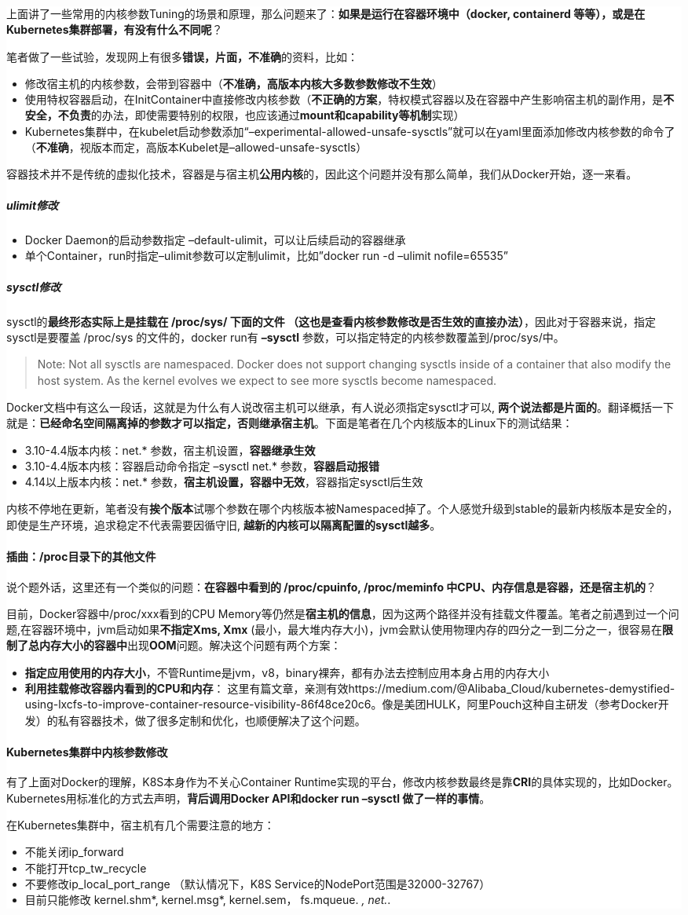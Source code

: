 上面讲了一些常用的内核参数Tuning的场景和原理，那么问题来了：**如果是运行在容器环境中（docker, containerd 等等），或是在Kubernetes集群部署，有没有什么不同呢**？

笔者做了一些试验，发现网上有很多**错误，片面，不准确**的资料，比如：

- 修改宿主机的内核参数，会带到容器中（**不准确，高版本内核大多数参数修改不生效**）
- 使用特权容器启动，在InitContainer中直接修改内核参数（**不正确的方案**，特权模式容器以及在容器中产生影响宿主机的副作用，是**不安全，不负责**的办法，即使需要特别的权限，也应该通过**mount和capability等机制**实现）
- Kubernetes集群中，在kubelet启动参数添加“–experimental-allowed-unsafe-sysctls”就可以在yaml里面添加修改内核参数的命令了（**不准确**，视版本而定，高版本Kubelet是–allowed-unsafe-sysctls）

容器技术并不是传统的虚拟化技术，容器是与宿主机**公用内核**的，因此这个问题并没有那么简单，我们从Docker开始，逐一来看。

##### ulimit修改

- Docker Daemon的启动参数指定 –default-ulimit，可以让后续启动的容器继承
- 单个Container，run时指定–ulimit参数可以定制ulimit，比如”docker run -d –ulimit nofile=65535”

##### sysctl修改

sysctl的**最终形态实际上是挂载在 /proc/sys/ 下面的文件 （这也是查看内核参数修改是否生效的直接办法）**，因此对于容器来说，指定sysctl是要覆盖 /proc/sys 的文件的，docker run有 **–sysctl** 参数，可以指定特定的内核参数覆盖到/proc/sys/中。

> Note: Not all sysctls are namespaced. Docker does not support changing sysctls inside of a container that also modify the host system. As the kernel evolves we expect to see more sysctls become namespaced.

Docker文档中有这么一段话，这就是为什么有人说改宿主机可以继承，有人说必须指定sysctl才可以, **两个说法都是片面的**。翻译概括一下就是：**已经命名空间隔离掉的参数才可以指定，否则继承宿主机**。下面是笔者在几个内核版本的Linux下的测试结果：

- 3.10-4.4版本内核：net.* 参数，宿主机设置，**容器继承生效**
- 3.10-4.4版本内核：容器启动命令指定 –sysctl net.* 参数，**容器启动报错**
- 4.14以上版本内核：net.* 参数，**宿主机设置，容器中无效**，容器指定sysctl后生效

内核不停地在更新，笔者没有**挨个版本**试哪个参数在哪个内核版本被Namespaced掉了。个人感觉升级到stable的最新内核版本是安全的，即使是生产环境，追求稳定不代表需要因循守旧, **越新的内核可以隔离配置的sysctl越多**。

#### 插曲：/proc目录下的其他文件

说个题外话，这里还有一个类似的问题：**在容器中看到的 /proc/cpuinfo, /proc/meminfo 中CPU、内存信息是容器，还是宿主机的**？

目前，Docker容器中/proc/xxx看到的CPU Memory等仍然是**宿主机的信息**，因为这两个路径并没有挂载文件覆盖。笔者之前遇到过一个问题,在容器环境中，jvm启动如果**不指定Xms, Xmx** (最小，最大堆内存大小)，jvm会默认使用物理内存的四分之一到二分之一，很容易在**限制了总内存大小的容器中**出现**OOM**问题。解决这个问题有两个方案：

- **指定应用使用的内存大小**，不管Runtime是jvm，v8，binary裸奔，都有办法去控制应用本身占用的内存大小
- **利用挂载修改容器内看到的CPU和内存**： 这里有篇文章，亲测有效https://medium.com/@Alibaba_Cloud/kubernetes-demystified-using-lxcfs-to-improve-container-resource-visibility-86f48ce20c6。像是美团HULK，阿里Pouch这种自主研发（参考Docker开发）的私有容器技术，做了很多定制和优化，也顺便解决了这个问题。

#### Kubernetes集群中内核参数修改

有了上面对Docker的理解，K8S本身作为不关心Container Runtime实现的平台，修改内核参数最终是靠**CRI**的具体实现的，比如Docker。Kubernetes用标准化的方式去声明，**背后调用Docker API和docker run –sysctl 做了一样的事情**。

在Kubernetes集群中，宿主机有几个需要注意的地方：

- 不能关闭ip_forward
- 不能打开tcp_tw_recycle
- 不要修改ip_local_port_range （默认情况下，K8S Service的NodePort范围是32000-32767）
- 目前只能修改 kernel.shm*, kernel.msg*, kernel.sem， fs.mqueue. *, net.*.
